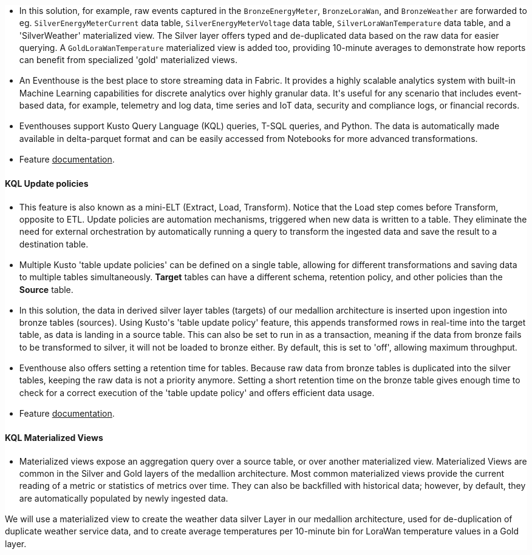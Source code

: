 - In this solution, for example, raw events captured in the `BronzeEnergyMeter`, `BronzeLoraWan`, and `BronzeWeather` are forwarded to eg. `SilverEnergyMeterCurrent` data table, `SilverEnergyMeterVoltage` data table, `SilverLoraWanTemperature` data table, and a 'SilverWeather' materialized view. The Silver layer offers typed and de-duplicated data based on the raw data for easier querying. A `GoldLoraWanTemperature` materialized view is added too, providing 10-minute averages to demonstrate how reports can benefit from specialized 'gold' materialized views.

- An Eventhouse is the best place to store streaming data in Fabric. It provides a highly scalable analytics system with built-in Machine Learning capabilities for discrete analytics over highly granular data. It's useful for any scenario that includes event-based data, for example, telemetry and log data, time series and IoT data, security and compliance logs, or financial records.

- Eventhouses support Kusto Query Language (KQL) queries, T-SQL queries, and Python. The data is automatically made available in delta-parquet format and can be easily accessed from Notebooks for more advanced transformations.

- Feature [documentation](https://learn.microsoft.com/fabric/real-time-intelligence/eventhouse).

#### KQL Update policies

- This feature is also known as a mini-ELT (Extract, Load, Transform). Notice that the Load step comes before Transform, opposite to ETL. Update policies are automation mechanisms, triggered when new data is written to a table. They eliminate the need for external orchestration by automatically running a query to transform the ingested data and save the result to a destination table.

- Multiple Kusto 'table update policies' can be defined on a single table, allowing for different transformations and saving data to multiple tables simultaneously. **Target** tables can have a different schema, retention policy, and other policies than the **Source** table.

- In this solution, the data in derived silver layer tables (targets) of our medallion architecture is inserted upon ingestion into bronze tables (sources). Using Kusto's 'table update policy' feature, this appends transformed rows in real-time into the target table, as data is landing in a source table. This can also be set to run in as a transaction, meaning if the data from bronze fails to be transformed to silver, it will not be loaded to bronze either. By default, this is set to 'off', allowing maximum throughput.

- Eventhouse also offers setting a retention time for tables. Because raw data from bronze tables is duplicated into the silver tables, keeping the raw data is not a priority anymore. Setting a short retention time on the bronze table gives enough time to check for a correct execution of the 'table update policy' and offers efficient data usage.

- Feature [documentation](https://learn.microsoft.com/azure/data-explorer/kusto/management/update-policy).

#### KQL Materialized Views

- Materialized views expose an aggregation query over a source table, or over another materialized view. Materialized Views are common in the Silver and Gold layers of the medallion architecture. Most common materialized views provide the current reading of a metric or statistics of metrics over time. They can also be backfilled with historical data; however, by default, they are automatically populated by newly ingested data.

We will use a materialized view to create the weather data silver Layer in our medallion architecture, used for de-duplication of duplicate weather service data, and to create average temperatures per 10-minute bin for LoraWan temperature values in a Gold layer.
